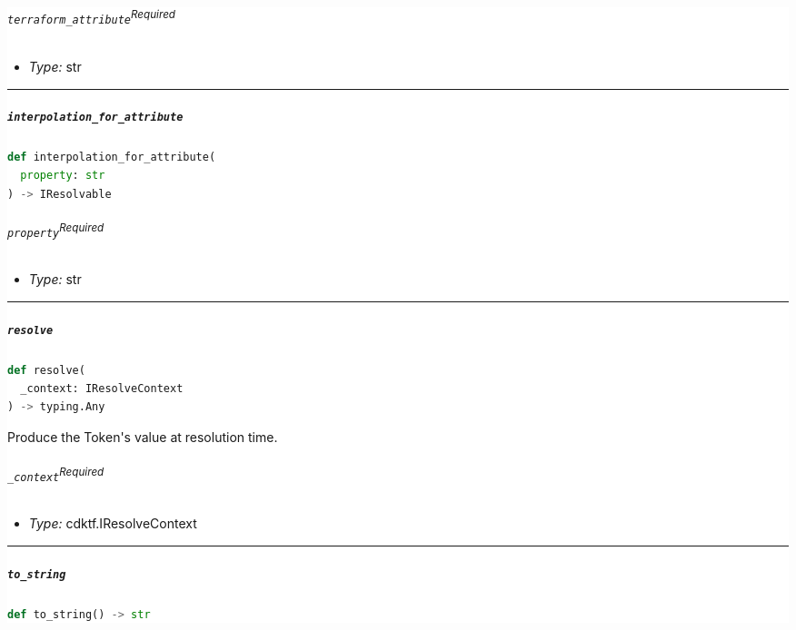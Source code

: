 ###### `terraform_attribute`<sup>Required</sup> <a name="terraform_attribute" id="@cdktf/provider-opentelekomcloud.rtsSoftwareConfigV1.RtsSoftwareConfigV1TimeoutsOutputReference.getStringMapAttribute.parameter.terraformAttribute"></a>

- *Type:* str

---

##### `interpolation_for_attribute` <a name="interpolation_for_attribute" id="@cdktf/provider-opentelekomcloud.rtsSoftwareConfigV1.RtsSoftwareConfigV1TimeoutsOutputReference.interpolationForAttribute"></a>

```python
def interpolation_for_attribute(
  property: str
) -> IResolvable
```

###### `property`<sup>Required</sup> <a name="property" id="@cdktf/provider-opentelekomcloud.rtsSoftwareConfigV1.RtsSoftwareConfigV1TimeoutsOutputReference.interpolationForAttribute.parameter.property"></a>

- *Type:* str

---

##### `resolve` <a name="resolve" id="@cdktf/provider-opentelekomcloud.rtsSoftwareConfigV1.RtsSoftwareConfigV1TimeoutsOutputReference.resolve"></a>

```python
def resolve(
  _context: IResolveContext
) -> typing.Any
```

Produce the Token's value at resolution time.

###### `_context`<sup>Required</sup> <a name="_context" id="@cdktf/provider-opentelekomcloud.rtsSoftwareConfigV1.RtsSoftwareConfigV1TimeoutsOutputReference.resolve.parameter._context"></a>

- *Type:* cdktf.IResolveContext

---

##### `to_string` <a name="to_string" id="@cdktf/provider-opentelekomcloud.rtsSoftwareConfigV1.RtsSoftwareConfigV1TimeoutsOutputReference.toString"></a>

```python
def to_string() -> str
```
